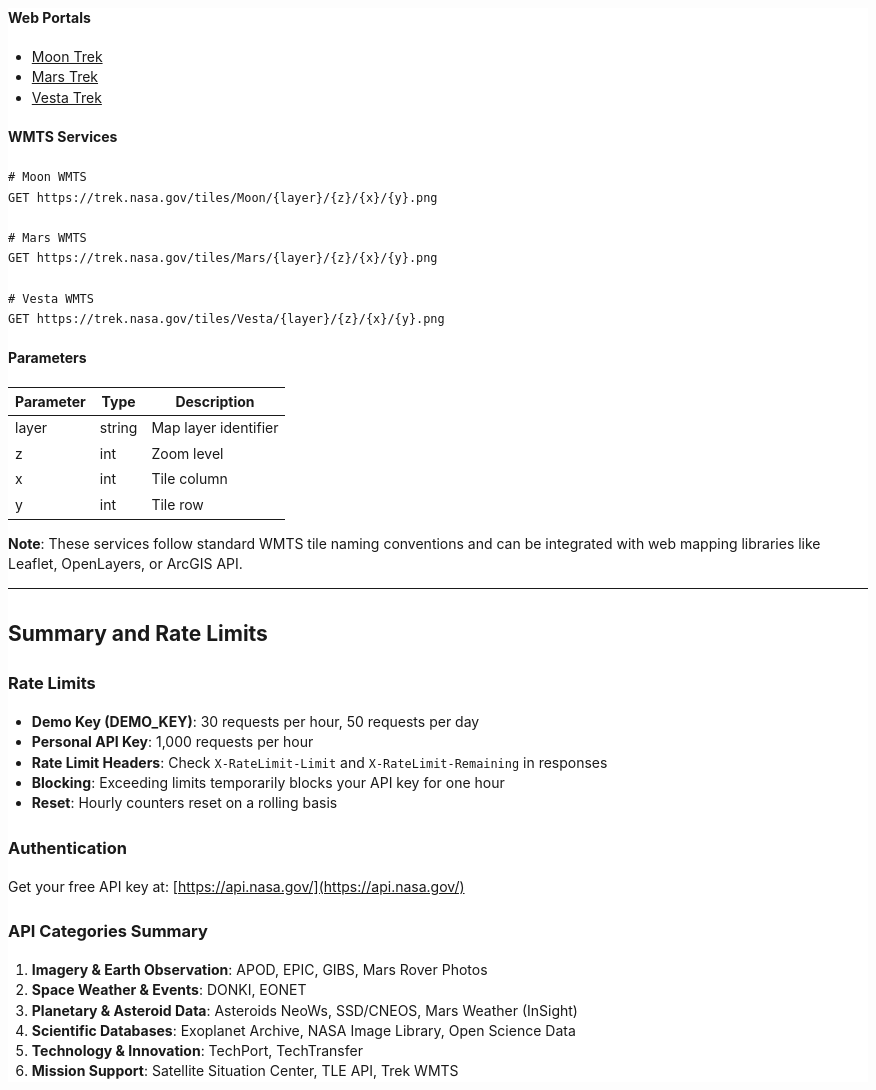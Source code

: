 #### Web Portals
- [Moon Trek](https://trek.nasa.gov/moon/)
- [Mars Trek](https://trek.nasa.gov/mars/)
- [Vesta Trek](https://trek.nasa.gov/vesta/)

#### WMTS Services
```
# Moon WMTS
GET https://trek.nasa.gov/tiles/Moon/{layer}/{z}/{x}/{y}.png

# Mars WMTS  
GET https://trek.nasa.gov/tiles/Mars/{layer}/{z}/{x}/{y}.png

# Vesta WMTS
GET https://trek.nasa.gov/tiles/Vesta/{layer}/{z}/{x}/{y}.png
```

#### Parameters
| Parameter | Type | Description |
|-----------|------|-------------|
| layer | string | Map layer identifier |
| z | int | Zoom level |
| x | int | Tile column |
| y | int | Tile row |

**Note**: These services follow standard WMTS tile naming conventions and can be integrated with web mapping libraries like Leaflet, OpenLayers, or ArcGIS API.

---

## Summary and Rate Limits

### Rate Limits
- **Demo Key (DEMO_KEY)**: 30 requests per hour, 50 requests per day
- **Personal API Key**: 1,000 requests per hour
- **Rate Limit Headers**: Check `X-RateLimit-Limit` and `X-RateLimit-Remaining` in responses
- **Blocking**: Exceeding limits temporarily blocks your API key for one hour
- **Reset**: Hourly counters reset on a rolling basis

### Authentication
Get your free API key at: [https://api.nasa.gov/](https://api.nasa.gov/)

### API Categories Summary
1. **Imagery & Earth Observation**: APOD, EPIC, GIBS, Mars Rover Photos
2. **Space Weather & Events**: DONKI, EONET
3. **Planetary & Asteroid Data**: Asteroids NeoWs, SSD/CNEOS, Mars Weather (InSight)
4. **Scientific Databases**: Exoplanet Archive, NASA Image Library, Open Science Data
5. **Technology & Innovation**: TechPort, TechTransfer
6. **Mission Support**: Satellite Situation Center, TLE API, Trek WMTS

